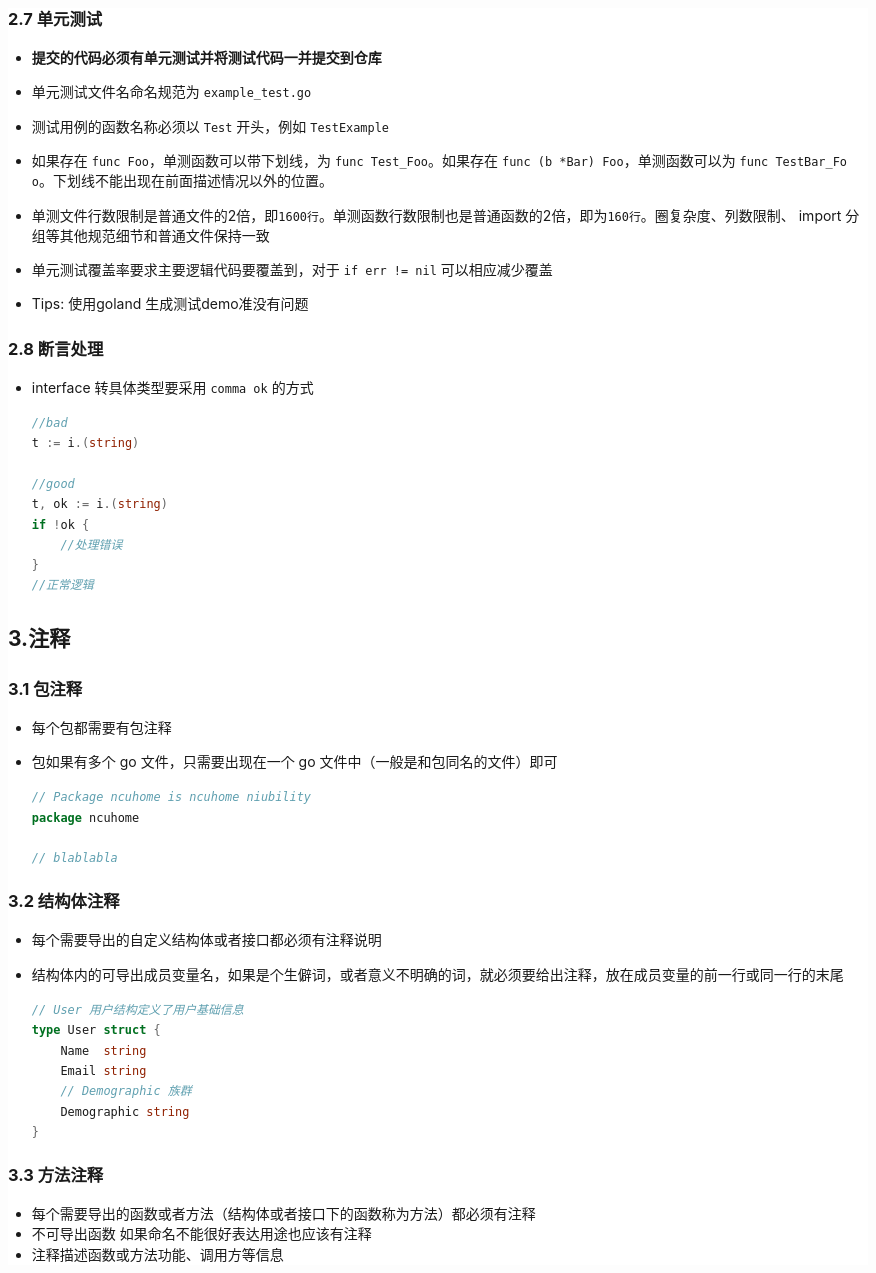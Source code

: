 ### 2.7 单元测试
- **提交的代码必须有单元测试并将测试代码一并提交到仓库**

- 单元测试文件名命名规范为 `example_test.go`
- 测试用例的函数名称必须以 `Test` 开头，例如 `TestExample`
- 如果存在 `func Foo`，单测函数可以带下划线，为 `func Test_Foo`。如果存在 `func (b *Bar) Foo`，单测函数可以为 `func TestBar_Foo`。下划线不能出现在前面描述情况以外的位置。
- 单测文件行数限制是普通文件的2倍，即`1600行`。单测函数行数限制也是普通函数的2倍，即为`160行`。圈复杂度、列数限制、 import 分组等其他规范细节和普通文件保持一致
- 单元测试覆盖率要求主要逻辑代码要覆盖到，对于 `if err != nil` 可以相应减少覆盖
- Tips: 使用goland 生成测试demo准没有问题

### 2.8 断言处理

- interface 转具体类型要采用 `comma ok` 的方式
    ```go
    //bad
    t := i.(string)

    //good
    t, ok := i.(string)
    if !ok {
        //处理错误
    }
    //正常逻辑
    ```

## 3.注释

### 3.1 包注释
- 每个包都需要有包注释
- 包如果有多个 go 文件，只需要出现在一个 go 文件中（一般是和包同名的文件）即可

    ```go
    // Package ncuhome is ncuhome niubility
    package ncuhome

    // blablabla
    ```

### 3.2 结构体注释
- 每个需要导出的自定义结构体或者接口都必须有注释说明

- 结构体内的可导出成员变量名，如果是个生僻词，或者意义不明确的词，就必须要给出注释，放在成员变量的前一行或同一行的末尾

    ```go
    // User 用户结构定义了用户基础信息
    type User struct {
        Name  string
        Email string
        // Demographic 族群
        Demographic string
    }
    ```
### 3.3 方法注释
- 每个需要导出的函数或者方法（结构体或者接口下的函数称为方法）都必须有注释
- 不可导出函数 如果命名不能很好表达用途也应该有注释
- 注释描述函数或方法功能、调用方等信息
